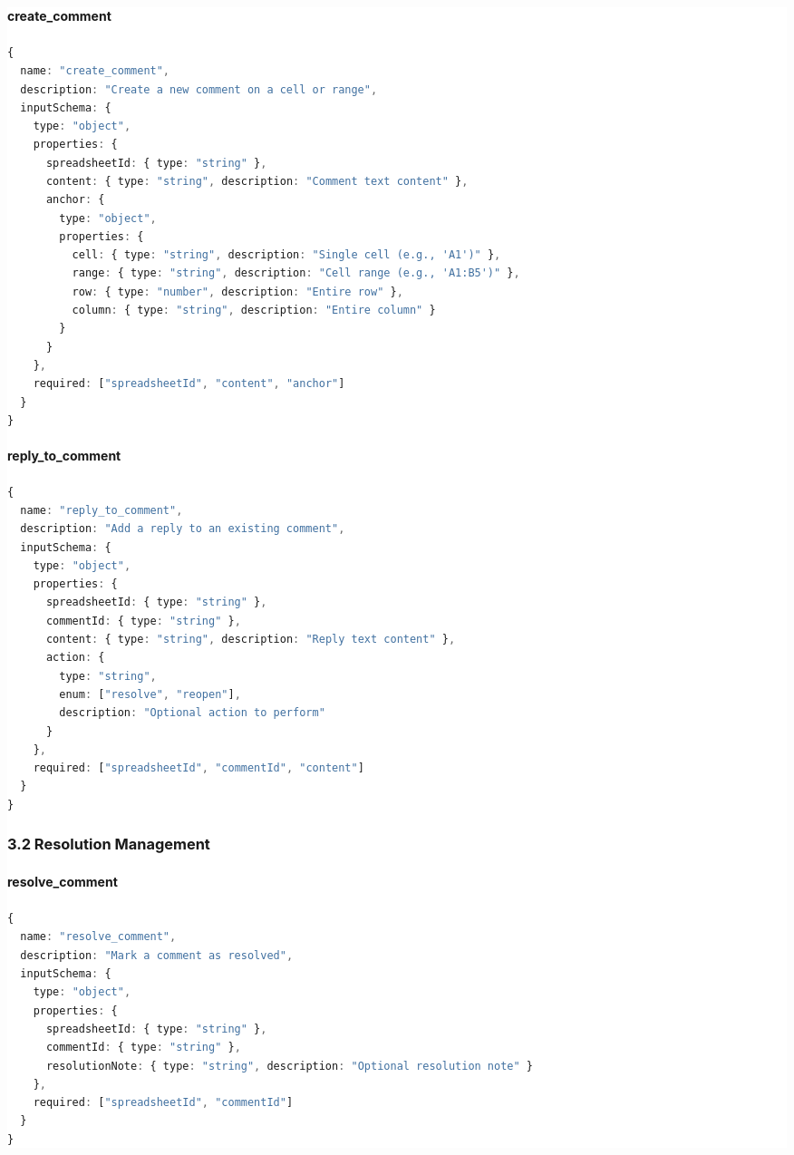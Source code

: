 #### **create_comment**
```typescript
{
  name: "create_comment",
  description: "Create a new comment on a cell or range",
  inputSchema: {
    type: "object",
    properties: {
      spreadsheetId: { type: "string" },
      content: { type: "string", description: "Comment text content" },
      anchor: {
        type: "object",
        properties: {
          cell: { type: "string", description: "Single cell (e.g., 'A1')" },
          range: { type: "string", description: "Cell range (e.g., 'A1:B5')" },
          row: { type: "number", description: "Entire row" },
          column: { type: "string", description: "Entire column" }
        }
      }
    },
    required: ["spreadsheetId", "content", "anchor"]
  }
}
```

#### **reply_to_comment**
```typescript
{
  name: "reply_to_comment",
  description: "Add a reply to an existing comment",
  inputSchema: {
    type: "object",
    properties: {
      spreadsheetId: { type: "string" },
      commentId: { type: "string" },
      content: { type: "string", description: "Reply text content" },
      action: { 
        type: "string", 
        enum: ["resolve", "reopen"], 
        description: "Optional action to perform"
      }
    },
    required: ["spreadsheetId", "commentId", "content"]
  }
}
```

### 3.2 Resolution Management

#### **resolve_comment**
```typescript
{
  name: "resolve_comment",
  description: "Mark a comment as resolved",
  inputSchema: {
    type: "object",
    properties: {
      spreadsheetId: { type: "string" },
      commentId: { type: "string" },
      resolutionNote: { type: "string", description: "Optional resolution note" }
    },
    required: ["spreadsheetId", "commentId"]
  }
}
```